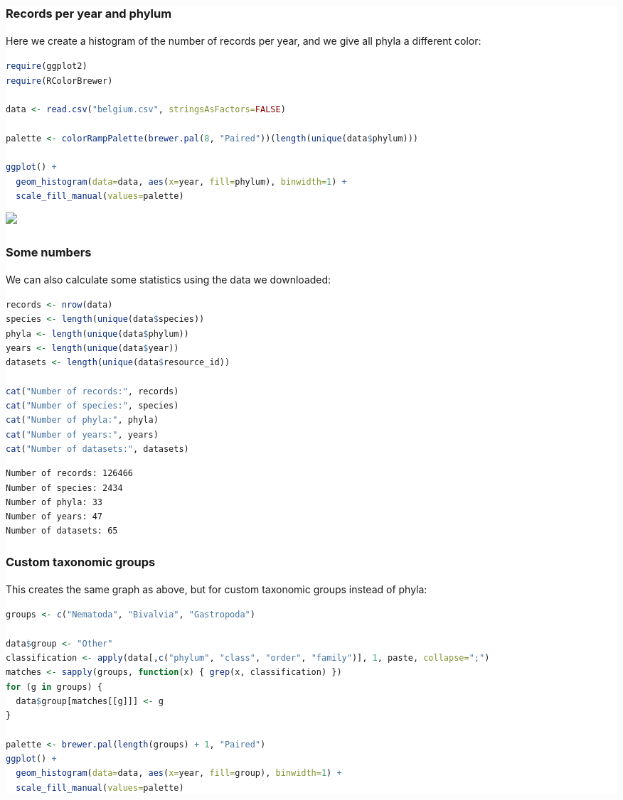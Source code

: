 ### Records per year and phylum

Here we create a histogram of the number of records per year, and we give all phyla a different color:

```R
require(ggplot2)
require(RColorBrewer)

data <- read.csv("belgium.csv", stringsAsFactors=FALSE)

palette <- colorRampPalette(brewer.pal(8, "Paired"))(length(unique(data$phylum)))

ggplot() +
  geom_histogram(data=data, aes(x=year, fill=phylum), binwidth=1) +
  scale_fill_manual(values=palette)
```

<img src="../country_phyla.png" width="500"/>

<a class="anchor" name="numbers"></a>

### Some numbers

We can also calculate some statistics using the data we downloaded:

```R
records <- nrow(data)
species <- length(unique(data$species))
phyla <- length(unique(data$phylum))
years <- length(unique(data$year))
datasets <- length(unique(data$resource_id))

cat("Number of records:", records)
cat("Number of species:", species)
cat("Number of phyla:", phyla)
cat("Number of years:", years)
cat("Number of datasets:", datasets)
```

```text
Number of records: 126466
Number of species: 2434
Number of phyla: 33
Number of years: 47
Number of datasets: 65
```

<a class="anchor" name="custom"></a>

### Custom taxonomic groups

This creates the same graph as above, but for custom taxonomic groups instead of phyla:

```R
groups <- c("Nematoda", "Bivalvia", "Gastropoda")

data$group <- "Other"
classification <- apply(data[,c("phylum", "class", "order", "family")], 1, paste, collapse=";")
matches <- sapply(groups, function(x) { grep(x, classification) })
for (g in groups) {
  data$group[matches[[g]]] <- g
}

palette <- brewer.pal(length(groups) + 1, "Paired")
ggplot() +
  geom_histogram(data=data, aes(x=year, fill=group), binwidth=1) +
  scale_fill_manual(values=palette)
```